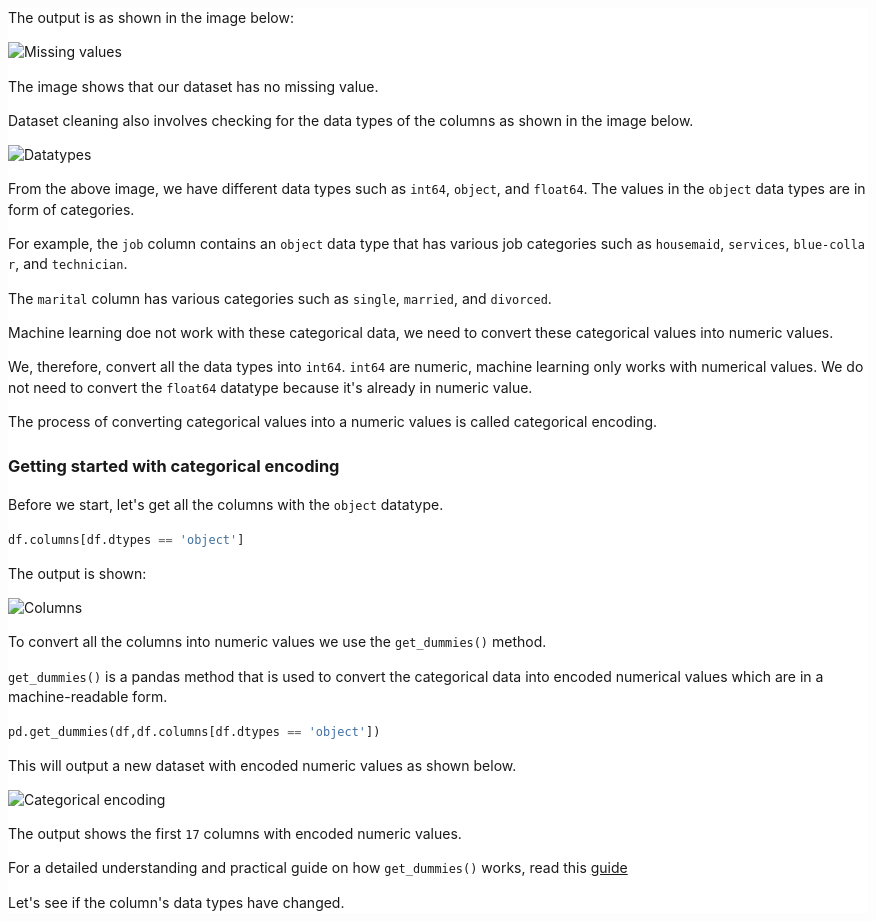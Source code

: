 The output is as shown in the image below:

![Missing values](/engineering-education/machine-learning-with-xgboost-and-scikit-learn/missing-values.jpg)

The image shows that our dataset has no missing value.

Dataset cleaning also involves checking for the data types of the columns as shown in the image below.

![Datatypes](/engineering-education/machine-learning-with-xgboost-and-scikit-learn/datatypes.jpg)

From the above image, we have different data types such as `int64`, `object`, and `float64`. The values in the `object` data types are in form of categories.

For example, the `job` column contains an `object` data type that has various job categories such as `housemaid`, `services`, `blue-collar`, and `technician`.

The `marital` column has various categories such as `single`, `married`, and `divorced`.

Machine learning doe not work with these categorical data, we need to convert these categorical values into numeric values.

We, therefore, convert all the data types into `int64`. `int64` are numeric, machine learning only works with numerical values. We do not need to convert the `float64` datatype because it's already in numeric value.

The process of converting categorical values into a numeric values is called categorical encoding.

### Getting started with categorical encoding
Before we start, let's get all the columns with the `object` datatype.

```python
df.columns[df.dtypes == 'object']
```

The output is shown:

![Columns](/engineering-education/machine-learning-with-xgboost-and-scikit-learn/columns.jpg)

To convert all the columns into numeric values we use the `get_dummies()` method.

`get_dummies()` is a pandas method that is used to convert the categorical data into encoded numerical values which are in a machine-readable form.

```python
pd.get_dummies(df,df.columns[df.dtypes == 'object'])
```

This will output a new dataset with encoded numeric values as shown below.

![Categorical encoding](/engineering-education/machine-learning-with-xgboost-and-scikit-learn/categorical-encoding.jpg)

The output shows the first `17` columns with encoded numeric values.

For a detailed understanding and practical guide on how `get_dummies()` works, read this [guide](https://pandas.pydata.org/docs/reference/api/pandas.get_dummies.html)

Let's see if the column's data types have changed.
